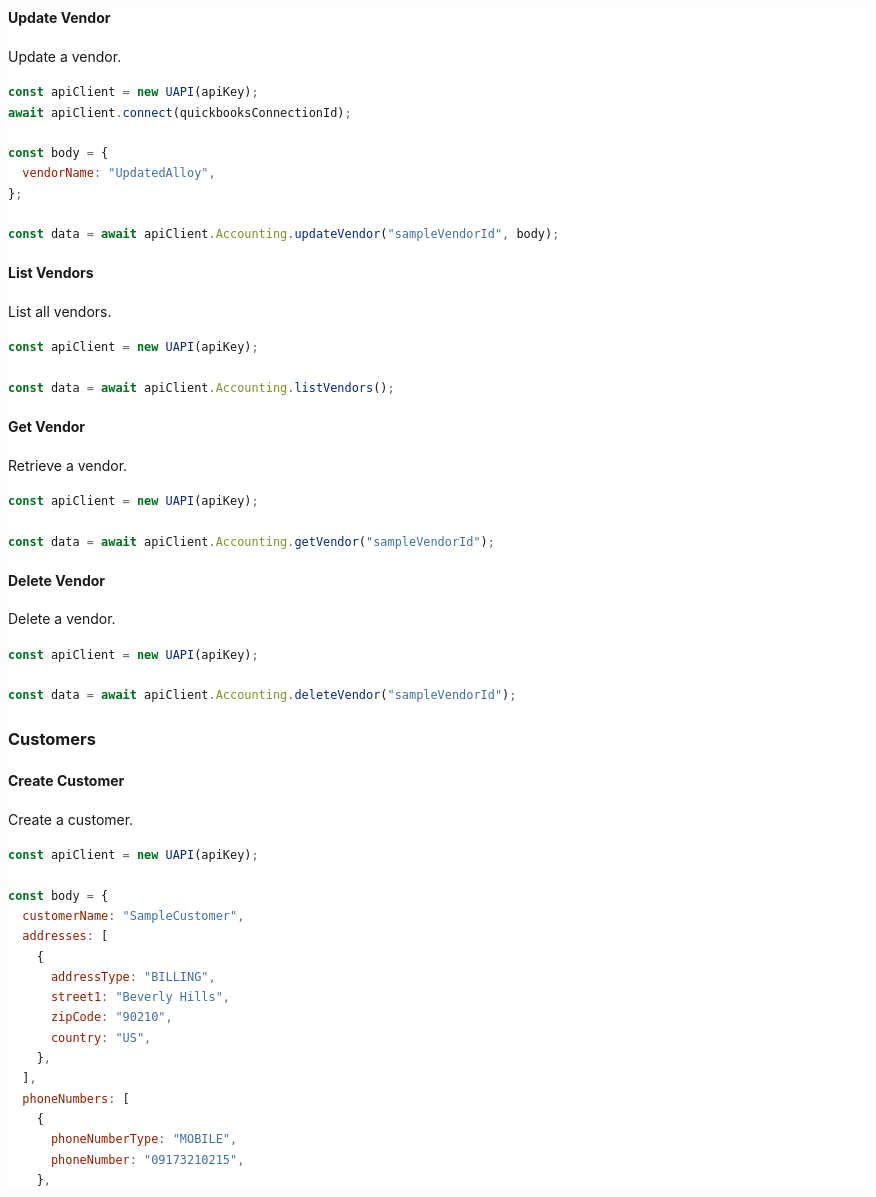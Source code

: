 #### Update Vendor

Update a vendor.

```javascript
const apiClient = new UAPI(apiKey);
await apiClient.connect(quickbooksConnectionId);

const body = {
  vendorName: "UpdatedAlloy",
};

const data = await apiClient.Accounting.updateVendor("sampleVendorId", body);
```

#### List Vendors

List all vendors.

```javascript
const apiClient = new UAPI(apiKey);

const data = await apiClient.Accounting.listVendors();
```

#### Get Vendor

Retrieve a vendor.

```javascript
const apiClient = new UAPI(apiKey);

const data = await apiClient.Accounting.getVendor("sampleVendorId");
```

#### Delete Vendor

Delete a vendor.

```javascript
const apiClient = new UAPI(apiKey);

const data = await apiClient.Accounting.deleteVendor("sampleVendorId");
```

### Customers

#### Create Customer

Create a customer.

```javascript
const apiClient = new UAPI(apiKey);

const body = {
  customerName: "SampleCustomer",
  addresses: [
    {
      addressType: "BILLING",
      street1: "Beverly Hills",
      zipCode: "90210",
      country: "US",
    },
  ],
  phoneNumbers: [
    {
      phoneNumberType: "MOBILE",
      phoneNumber: "09173210215",
    },
```